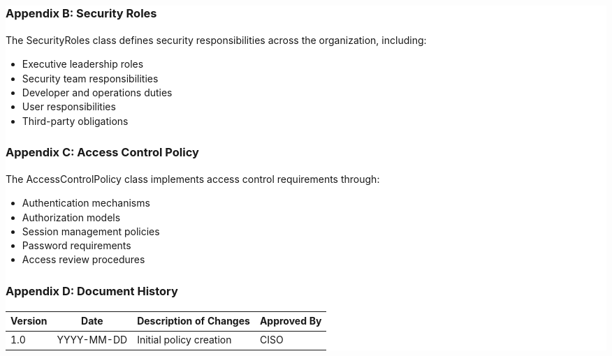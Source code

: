 ### Appendix B: Security Roles
The SecurityRoles class defines security responsibilities across the organization, including:

- Executive leadership roles
- Security team responsibilities
- Developer and operations duties
- User responsibilities
- Third-party obligations

### Appendix C: Access Control Policy
The AccessControlPolicy class implements access control requirements through:

- Authentication mechanisms
- Authorization models
- Session management policies
- Password requirements
- Access review procedures

### Appendix D: Document History

| Version | Date | Description of Changes | Approved By |
|---------|------|------------------------|-------------|
| 1.0 | YYYY-MM-DD | Initial policy creation | CISO |